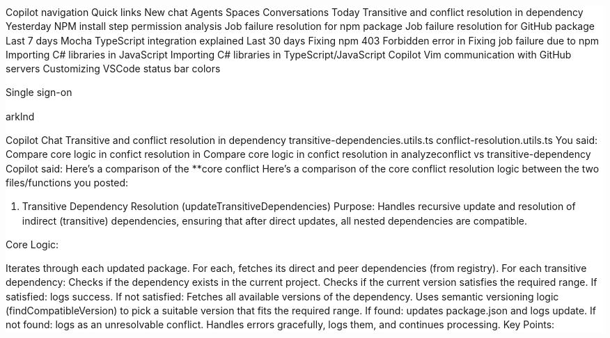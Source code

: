 Copilot navigation
Quick links
New chat
Agents
Spaces
Conversations
Today
Transitive and conflict resolution in dependency
Yesterday
NPM install step permission analysis
Job failure resolution for npm package
Job failure resolution for GitHub package
Last 7 days
Mocha TypeScript integration explained
Last 30 days
Fixing npm 403 Forbidden error in
Fixing job failure due to npm
Importing C# libraries in JavaScript
Importing C# libraries in TypeScript/JavaScript
Copilot Vim communication with GitHub servers
Customizing VSCode status bar colors

Single sign-on


arklnd

Copilot Chat
Transitive and conflict resolution in dependency
transitive-dependencies.utils.ts
conflict-resolution.utils.ts
You said: Compare core logic in confict resolution in
Compare core logic in confict resolution in analyzeconflict vs transitive-dependency
Copilot said: Here’s a comparison of the **core conflict
Here’s a comparison of the core conflict resolution logic between the two files/functions you posted:

1. Transitive Dependency Resolution (updateTransitiveDependencies)
Purpose:
Handles recursive update and resolution of indirect (transitive) dependencies, ensuring that after direct updates, all nested dependencies are compatible.

Core Logic:

Iterates through each updated package.
For each, fetches its direct and peer dependencies (from registry).
For each transitive dependency:
Checks if the dependency exists in the current project.
Checks if the current version satisfies the required range.
If satisfied: logs success.
If not satisfied:
Fetches all available versions of the dependency.
Uses semantic versioning logic (findCompatibleVersion) to pick a suitable version that fits the required range.
If found: updates package.json and logs update.
If not found: logs as an unresolvable conflict.
Handles errors gracefully, logs them, and continues processing.
Key Points:
